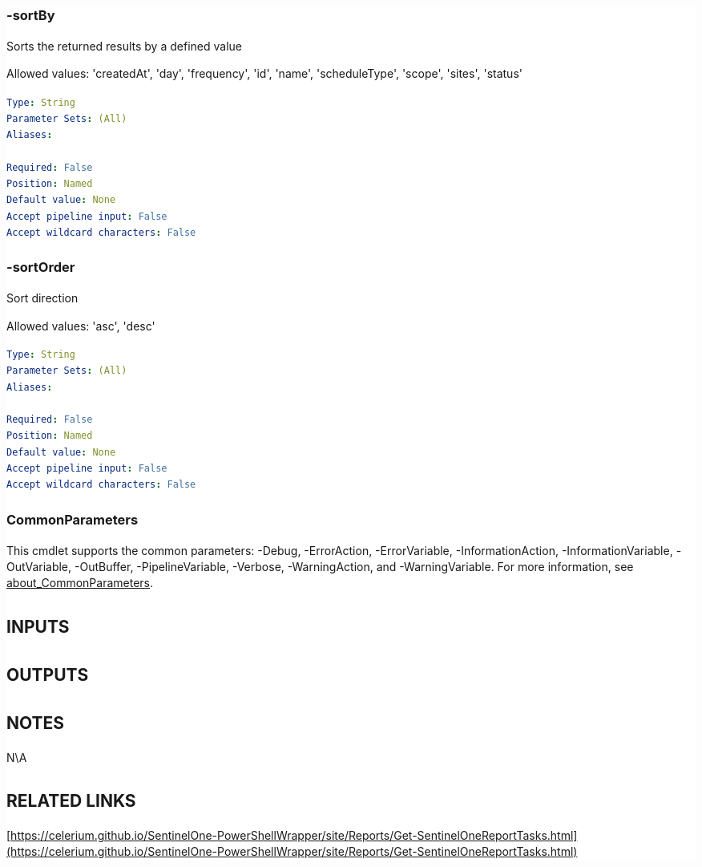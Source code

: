 ### -sortBy
Sorts the returned results by a defined value

Allowed values:
'createdAt', 'day', 'frequency', 'id', 'name', 'scheduleType', 'scope', 'sites', 'status'

```yaml
Type: String
Parameter Sets: (All)
Aliases:

Required: False
Position: Named
Default value: None
Accept pipeline input: False
Accept wildcard characters: False
```

### -sortOrder
Sort direction

Allowed values:
'asc', 'desc'

```yaml
Type: String
Parameter Sets: (All)
Aliases:

Required: False
Position: Named
Default value: None
Accept pipeline input: False
Accept wildcard characters: False
```

### CommonParameters
This cmdlet supports the common parameters: -Debug, -ErrorAction, -ErrorVariable, -InformationAction, -InformationVariable, -OutVariable, -OutBuffer, -PipelineVariable, -Verbose, -WarningAction, and -WarningVariable. For more information, see [about_CommonParameters](http://go.microsoft.com/fwlink/?LinkID=113216).

## INPUTS

## OUTPUTS

## NOTES
N\A

## RELATED LINKS

[https://celerium.github.io/SentinelOne-PowerShellWrapper/site/Reports/Get-SentinelOneReportTasks.html](https://celerium.github.io/SentinelOne-PowerShellWrapper/site/Reports/Get-SentinelOneReportTasks.html)

